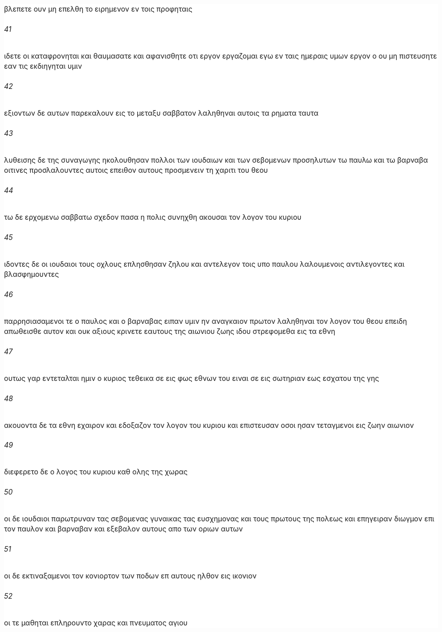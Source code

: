 βλεπετε ουν μη επελθη το ειρημενον εν τοις προφηταις
###### 41
ιδετε οι καταφρονηται και θαυμασατε και αφανισθητε οτι εργον εργαζομαι εγω εν ταις ημεραις υμων εργον ο ου μη πιστευσητε εαν τις εκδιηγηται υμιν
###### 42
εξιοντων δε αυτων παρεκαλουν εις το μεταξυ σαββατον λαληθηναι αυτοις τα ρηματα ταυτα
###### 43
λυθεισης δε της συναγωγης ηκολουθησαν πολλοι των ιουδαιων και των σεβομενων προσηλυτων τω παυλω και τω βαρναβα οιτινες προσλαλουντες αυτοις επειθον αυτους προσμενειν τη χαριτι του θεου
###### 44
τω δε ερχομενω σαββατω σχεδον πασα η πολις συνηχθη ακουσαι τον λογον του κυριου
###### 45
ιδοντες δε οι ιουδαιοι τους οχλους επλησθησαν ζηλου και αντελεγον τοις υπο παυλου λαλουμενοις αντιλεγοντες και βλασφημουντες
###### 46
παρρησιασαμενοι τε ο παυλος και ο βαρναβας ειπαν υμιν ην αναγκαιον πρωτον λαληθηναι τον λογον του θεου επειδη απωθεισθε αυτον και ουκ αξιους κρινετε εαυτους της αιωνιου ζωης ιδου στρεφομεθα εις τα εθνη
###### 47
ουτως γαρ εντεταλται ημιν ο κυριος τεθεικα σε εις φως εθνων του ειναι σε εις σωτηριαν εως εσχατου της γης
###### 48
ακουοντα δε τα εθνη εχαιρον και εδοξαζον τον λογον του κυριου και επιστευσαν οσοι ησαν τεταγμενοι εις ζωην αιωνιον
###### 49
διεφερετο δε ο λογος του κυριου καθ ολης της χωρας
###### 50
οι δε ιουδαιοι παρωτρυναν τας σεβομενας γυναικας τας ευσχημονας και τους πρωτους της πολεως και επηγειραν διωγμον επι τον παυλον και βαρναβαν και εξεβαλον αυτους απο των οριων αυτων
###### 51
οι δε εκτιναξαμενοι τον κονιορτον των ποδων επ αυτους ηλθον εις ικονιον
###### 52
οι τε μαθηται επληρουντο χαρας και πνευματος αγιου
